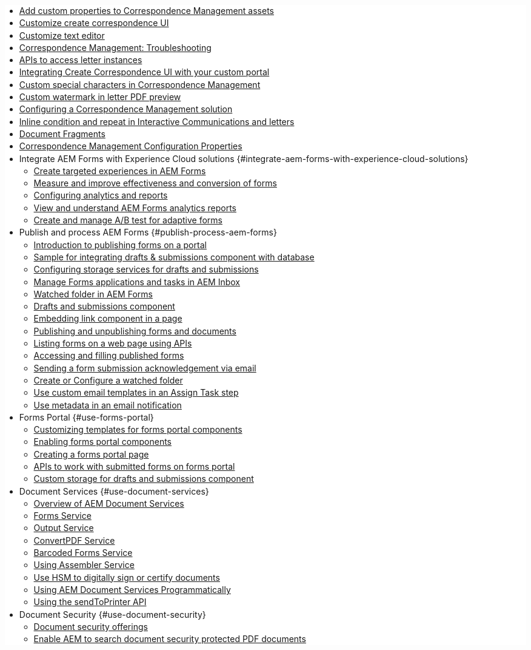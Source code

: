   + [Add custom properties to Correspondence Management assets](using/add-custom-properties-cm-assets.md)
  + [Customize create correspondence UI](using/customize-create-correspondence-ui.md)
  + [Customize text editor](using/customize-text-editor.md)
  + [Correspondence Management: Troubleshooting](using/cm-troubleshooting.md)
  + [APIs to access letter instances](using/cm-apis-to-access-letter-instances.md)
  + [Integrating Create Correspondence UI with your custom portal](using/integrating-create-correspondence-ui-with-your-portal.md)
  + [Custom special characters in Correspondence Management](using/custom-special-characters.md)
  + [Custom watermark in letter PDF preview](using/custom-watermark.md)
  + [Configuring a Correspondence Management solution](using/configuring-a-cm-solution.md)
  + [Inline condition and repeat in Interactive Communications and letters](using/cm-inline-condition.md)
  + [Document Fragments](using/lists.md)
  + [Correspondence Management Configuration Properties](using/cm-configuration-properties.md)
+ Integrate AEM Forms with Experience Cloud solutions {#integrate-aem-forms-with-experience-cloud-solutions}
  + [Create targeted experiences in AEM Forms](/help/forms/using/experience-targeting-forms.md)
  + [Measure and improve effectiveness and conversion of forms](using/measure-improve-performance-forms-documents.md)
  + [Configuring analytics and reports](using/configure-analytics-forms-documents.md)
  + [View and understand AEM Forms analytics reports](using/view-understand-aem-forms-analytics-reports.md)
  + [Create and manage A/B test for adaptive forms](using/ab-testing-adaptive-forms.md)
+ Publish and process AEM Forms {#publish-process-aem-forms}
  + [Introduction to publishing forms on a portal](using/introduction-publishing-forms.md)
  + [Sample for integrating drafts & submissions component with database](using/integrate-draft-submission-database.md)
  + [Configuring storage services for drafts and submissions](using/configuring-draft-submission-storage.md)
  + [Manage Forms applications and tasks in AEM Inbox](using/manage-applications-inbox.md)
  + [Watched folder in AEM Forms](using/watched-folder-in-aem-forms.md)
  + [Drafts and submissions component](using/draft-submission-component.md)
  + [Embedding link component in a page](using/embedding-link-component-page.md)
  + [Publishing and unpublishing forms and documents](using/publishing-unpublishing-forms.md)
  + [Listing forms on a web page using APIs](using/listing-forms-webpage-using-apis.md)
  + [Accessing and filling published forms](using/accessing-filling-published-forms.md)
  + [Sending a form submission acknowledgement via email](using/form-submission-receipt-via-email.md)
  + [Create or Configure a watched folder](using/creating-configure-watched-folder.md)
  + [Use custom email templates in an Assign Task step](using/use-custom-email-template-assign-task-step.md)
  + [Use metadata in an email notification](using/use-metadata-in-email-notifications.md)
+ Forms Portal {#use-forms-portal}
  + [Customizing templates for forms portal components](using/customizing-templates-forms-portal-components.md)
  + [Enabling forms portal components](using/enabling-forms-portal-components.md)
  + [Creating a forms portal page](using/creating-form-portal-page.md)
  + [APIs to work with submitted forms on forms portal](using/report-submitted-data-forms.md)
  + [Custom storage for drafts and submissions component](using/adding-custom-storage-provider-forms.md)
+ Document Services {#use-document-services}
  + [Overview of AEM Document Services](using/overview-aem-document-services.md)
  + [Forms Service](using/forms-service.md)
  + [Output Service](using/output-service.md)
  + [ConvertPDF Service](using/using-convertpdf-service.md)
  + [Barcoded Forms Service](using/using-barcoded-forms-service.md)
  + [Using Assembler Service](using/assembler-service.md)
  + [Use HSM to digitally sign or certify documents](using/hsm-certify-esign-docs.md)
  + [Using AEM Document Services Programmatically](using/aem-document-services-programmatically.md)
  + [Using the sendToPrinter API](using/using-sendtoprinter-api.md)
+ Document Security {#use-document-security}
  + [Document security offerings](using/document-security-offerings.md)
  + [Enable AEM to search document security protected PDF documents](using/enable-search-for-drm-protected-pdf-documents-in-aem.md)